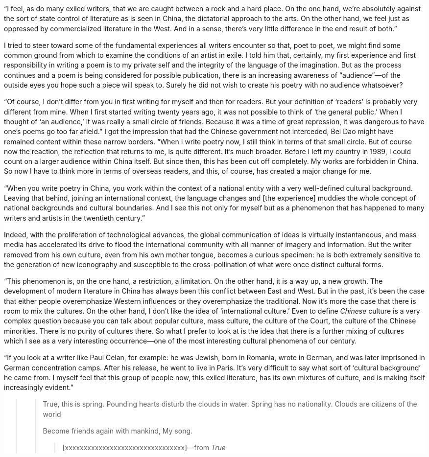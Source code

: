 “I feel, as do many exiled writers, that we are caught between a rock and a hard place. On the one hand, we’re absolutely against the sort of state control of literature as is seen in China, the dictatorial approach to the arts. On the other hand, we feel just as oppressed by commercialized literature in the West. And in a sense, there’s very little difference in the end result of both.”

I tried to steer toward some of the fundamental experiences all writers encounter so that, poet to poet, we might find some common ground from which to examine the conditions of an artist in exile. I told him that, certainly, my first experience and first responsibility in writing a poem is to my private self and the integrity of the language of the imagination. But as the process continues and a poem is being considered for possible publication, there is an increasing awareness of “audience”—of the outside eyes you hope such a piece will speak to. Surely he did not wish to create his poetry with no audience whatsoever?

“Of course, I don’t differ from you in first writing for myself and then for readers. But your definition of ‘readers’ is probably very different from mine. When I first started writing twenty years ago, it was not possible to think of ‘the general public.’ When I thought of ‘an audience,’ it was really a small circle of friends. Because it was a time of great repression, it was dangerous to have one’s poems go too far afield.” I got the impression that had the Chinese government not interceded, Bei Dao might have remained content within these narrow borders. “When I write poetry now, I still think in terms of that small circle. But of course now the reaction, the reflection that returns to me, is quite different. It’s much broader. Before I left my country in 1989, I could count on a larger audience within China itself. But since then, this has been cut off completely. My works are forbidden in China. So now I have to think more in terms of overseas readers, and this, of course, has created a major change for me.

“When you write poetry in China, you work within the context of a national entity with a very well-defined cultural background. Leaving that behind, joining an international context, the language changes and \[the experience\] muddies the whole concept of national backgrounds and cultural boundaries. And I see this not only for myself but as a phenomenon that has happened to many writers and artists in the twentieth century.”

Indeed, with the proliferation of technological advances, the global communication of ideas is virtually instantaneous, and mass media has accelerated its drive to flood the international community with all manner of imagery and information. But the writer removed from his own culture, even from his own mother tongue, becomes a curious specimen: he is both extremely sensitive to the generation of new iconography and susceptible to the cross-pollination of what were once distinct cultural forms.

“This phenomenon is, on the one hand, a restriction, a limitation. On the other hand, it is a way up, a new growth. The development of modern literature in China has always been this conflict between East and West. But in the past, it’s been the case that either people overemphasize Western influences or they overemphasize the traditional. Now it’s more the case that there is room to mix the cultures. On the other hand, I don’t like the idea of ‘international culture.’ Even to define *Chinese* culture is a very complex question because you can talk about popular culture, mass culture, the culture of the Court, the culture of the Chinese minorities. There is no purity of cultures there. So what I prefer to look at is the idea that there is a further mixing of cultures which I see as a very interesting occurrence—one of the most interesting cultural phenomena of our century.

“If you look at a writer like Paul Celan, for example: he was Jewish, born in Romania, wrote in German, and was later imprisoned in German concentration camps. After his release, he went to live in Paris. It’s very difficult to say what sort of ‘cultural background’ he came from. I myself feel that this group of people now, this exiled literature, has its own mixtures of culture, and is making itself increasingly evident.”

> > True, this is spring.
> > Pounding hearts disturb the clouds in water.
> > Spring has no nationality.
> > Clouds are citizens of the world
> >
> > Become friends again with mankind,
> > My song.
> >
> > > \[xxxxxxxxxxxxxxxxxxxxxxxxxxxxxxxx\]—from *True*
